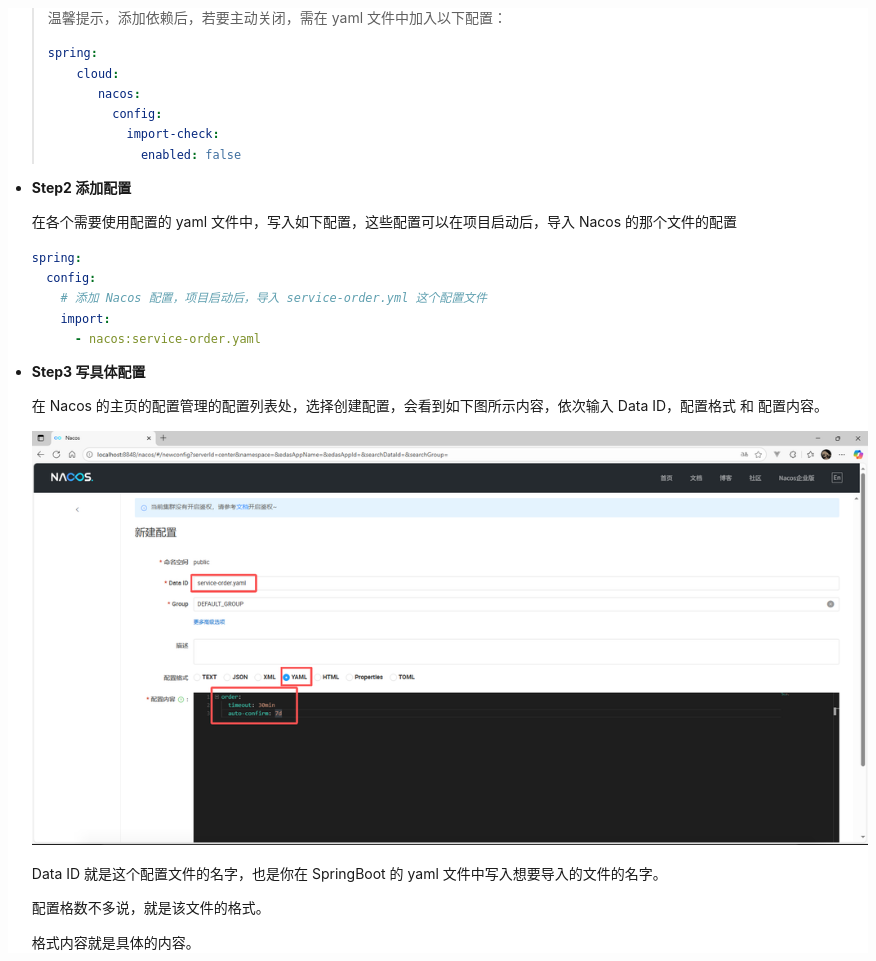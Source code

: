   > 温馨提示，添加依赖后，若要主动关闭，需在 yaml 文件中加入以下配置：
  >
  > ```yaml
  > spring:
  >     cloud:
  >        nacos:
  >          config:
  >            import-check:
  >              enabled: false
  > ```

+ **Step2 添加配置**

  在各个需要使用配置的 yaml 文件中，写入如下配置，这些配置可以在项目启动后，导入 Nacos 的那个文件的配置

  ```yaml
  spring:
    config:
      # 添加 Nacos 配置，项目启动后，导入 service-order.yml 这个配置文件
      import:
        - nacos:service-order.yaml
  ```

+ **Step3 写具体配置**

  在 Nacos 的主页的配置管理的配置列表处，选择创建配置，会看到如下图所示内容，依次输入 Data ID，配置格式 和 配置内容。

  ![image-20250922165642687](README.assets/image-20250922165642687.png)

  Data ID 就是这个配置文件的名字，也是你在 SpringBoot 的 yaml 文件中写入想要导入的文件的名字。

  配置格数不多说，就是该文件的格式。

  格式内容就是具体的内容。
